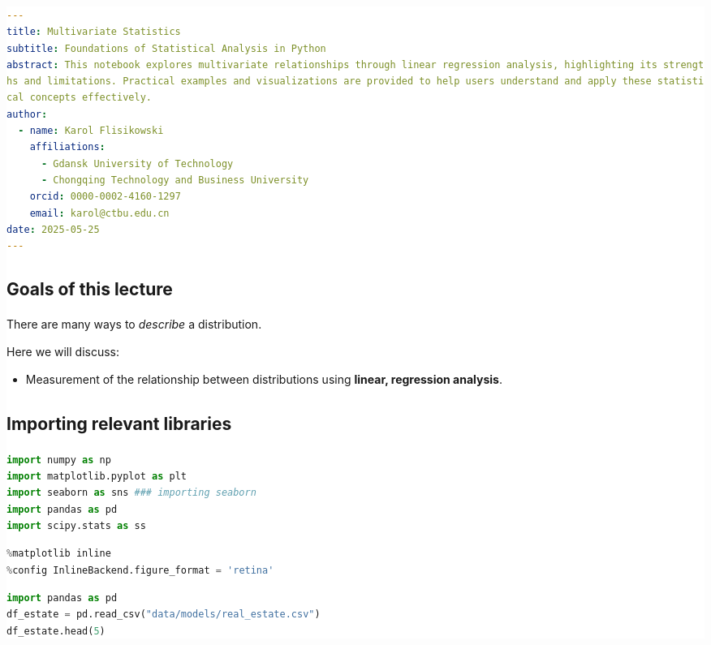 ```yaml
---
title: Multivariate Statistics
subtitle: Foundations of Statistical Analysis in Python
abstract: This notebook explores multivariate relationships through linear regression analysis, highlighting its strengths and limitations. Practical examples and visualizations are provided to help users understand and apply these statistical concepts effectively.
author:
  - name: Karol Flisikowski
    affiliations: 
      - Gdansk University of Technology
      - Chongqing Technology and Business University
    orcid: 0000-0002-4160-1297
    email: karol@ctbu.edu.cn
date: 2025-05-25
---
```


## Goals of this lecture

There are many ways to *describe* a distribution. 

Here we will discuss:
- Measurement of the relationship between distributions using **linear, regression analysis**.

## Importing relevant libraries


```python
import numpy as np
import matplotlib.pyplot as plt
import seaborn as sns ### importing seaborn
import pandas as pd
import scipy.stats as ss
```


```python
%matplotlib inline 
%config InlineBackend.figure_format = 'retina'
```


```python
import pandas as pd
df_estate = pd.read_csv("data/models/real_estate.csv")
df_estate.head(5)
```




<div>
<style scoped>
    .dataframe tbody tr th:only-of-type {
        vertical-align: middle;
    }
